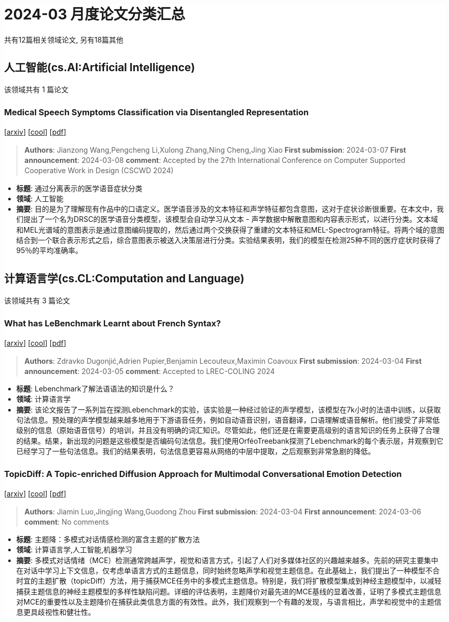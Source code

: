 # 2024-03 月度论文分类汇总

共有12篇相关领域论文, 另有18篇其他

## 人工智能(cs.AI:Artificial Intelligence)

该领域共有 1 篇论文

### Medical Speech Symptoms Classification via Disentangled Representation 
[[arxiv](https://arxiv.org/abs/2403.05000)] [[cool](https://papers.cool/arxiv/2403.05000)] [[pdf](https://arxiv.org/pdf/2403.05000)]
> **Authors**: Jianzong Wang,Pengcheng Li,Xulong Zhang,Ning Cheng,Jing Xiao
> **First submission**: 2024-03-07
> **First announcement**: 2024-03-08
> **comment**: Accepted by the 27th International Conference on Computer Supported Cooperative Work in Design (CSCWD 2024)
- **标题**: 通过分离表示的医学语音症状分类
- **领域**: 人工智能
- **摘要**: 目的是为了理解现有作品中的口语定义。医学语音涉及的文本特征和声学特征都包含意图，这对于症状诊断很重要。在本文中，我们提出了一个名为DRSC的医学语音分类模型，该模型会自动学习从文本 - 声学数据中解散意图和内容表示形式，以进行分类。文本域和MEL光谱域的意图表示是通过意图编码提取的，然后通过两个交换获得了重建的文本特征和MEL-Spectrogram特征。将两个域的意图结合到一个联合表示形式之后，综合意图表示被送入决策层进行分类。实验结果表明，我们的模型在检测25种不同的医疗症状时获得了95％的平均准确率。

## 计算语言学(cs.CL:Computation and Language)

该领域共有 3 篇论文

### What has LeBenchmark Learnt about French Syntax? 
[[arxiv](https://arxiv.org/abs/2403.02173)] [[cool](https://papers.cool/arxiv/2403.02173)] [[pdf](https://arxiv.org/pdf/2403.02173)]
> **Authors**: Zdravko Dugonjić,Adrien Pupier,Benjamin Lecouteux,Maximin Coavoux
> **First submission**: 2024-03-04
> **First announcement**: 2024-03-05
> **comment**: Accepted to LREC-COLING 2024
- **标题**: Lebenchmark了解法语语法的知识是什么？
- **领域**: 计算语言学
- **摘要**: 该论文报告了一系列旨在探测Lebenchmark的实验，该实验是一种经过验证的声学模型，该模型在7k小时的法语中训练，以获取句法信息。预处理的声学模型越来越多地用于下游语音任务，例如自动语音识别，语音翻译，口语理解或语音解析。他们接受了非常低级别的信息（原始语音信号）的培训，并且没有明确的词汇知识。尽管如此，他们还是在需要更高级别的语言知识的任务上获得了合理的结果。结果，新出现的问题是这些模型是否编码句法信息。我们使用OrféoTreebank探测了Lebenchmark的每个表示层，并观察到它已经学习了一些句法信息。我们的结果表明，句法信息更容易从网络的中层中提取，之后观察到非常急剧的降低。

### TopicDiff: A Topic-enriched Diffusion Approach for Multimodal Conversational Emotion Detection 
[[arxiv](https://arxiv.org/abs/2403.04789)] [[cool](https://papers.cool/arxiv/2403.04789)] [[pdf](https://arxiv.org/pdf/2403.04789)]
> **Authors**: Jiamin Luo,Jingjing Wang,Guodong Zhou
> **First submission**: 2024-03-04
> **First announcement**: 2024-03-06
> **comment**: No comments
- **标题**: 主题降：多模式对话情感检测的富含主题的扩散方法
- **领域**: 计算语言学,人工智能,机器学习
- **摘要**: 多模式对话情绪（MCE）检测通常跨越声学，视觉和语言方式，引起了人们对多媒体社区的兴趣越来越多。先前的研究主要集中在对话中学习上下文信息，仅考虑单语言方式的主题信息，同时始终忽略声学和视觉主题信息。在此基础上，我们提出了一种模型不合时宜的主题扩散（topicDiff）方法，用于捕获MCE任务中的多模式主题信息。特别是，我们将扩散模型集成到神经主题模型中，以减轻捕获主题信息的神经主题模型的多样性缺陷问题。详细的评估表明，主题降价对最先进的MCE基线的显着改善，证明了多模式主题信息对MCE的重要性以及主题降价在捕获此类信息方面的有效性。此外，我们观察到一个有趣的发现，与语言相比，声学和视觉中的主题信息更具歧视性和健壮性。
